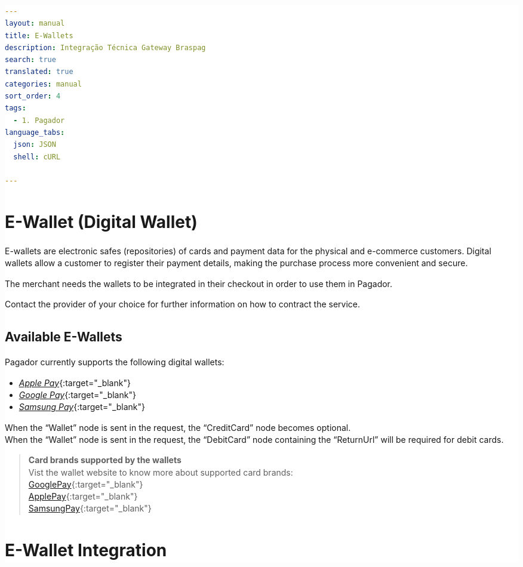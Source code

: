 ```yaml
---
layout: manual
title: E-Wallets
description: Integração Técnica Gateway Braspag
search: true
translated: true
categories: manual
sort_order: 4
tags:
  - 1. Pagador
language_tabs:
  json: JSON
  shell: cURL

---
```


# E-Wallet (Digital Wallet)

E-wallets are electronic safes (repositories) of cards and payment data for the physical and e-commerce customers. Digital wallets allow a customer to register their payment details, making the purchase process more convenient and secure.

<aside class="warning">The merchant needs the wallets to be integrated in their checkout in order to use them in Pagador.</aside>

Contact the provider of your choice for further information on how to contract the service.

## Available E-Wallets

Pagador currently supports the following digital wallets:

* [*Apple Pay*](https://www.apple.com/br/apple-pay/){:target="_blank"}
* [*Google Pay*](https://pay.google.com/intl/pt-BR_br/about/){:target="_blank"}
* [*Samsung Pay*](https://www.samsung.com.br/samsungpay/){:target="_blank"}

<aside class="warning">When the “Wallet” node is sent in the request, the “CreditCard” node becomes optional.</aside>

<aside class="warning">When the “Wallet” node is sent in the request, the “DebitCard” node containing the “ReturnUrl” will be required for debit cards.</aside>

> **Card brands supported by the wallets**<br>
> Vist the wallet website to know more about supported card brands:<br>
> [GooglePay](https://support.google.com/wallet/answer/12059326?visit_id=638217380303676306-1822163035&rd=1){:target="\_blank"}<br>
> [ApplePay](https://www.apple.com/br/apple-pay/){:target="\_blank"}<br>
> [SamsungPay](https://www.samsung.com.br/services/pay/){:target="\_blank"}

# E-Wallet Integration
